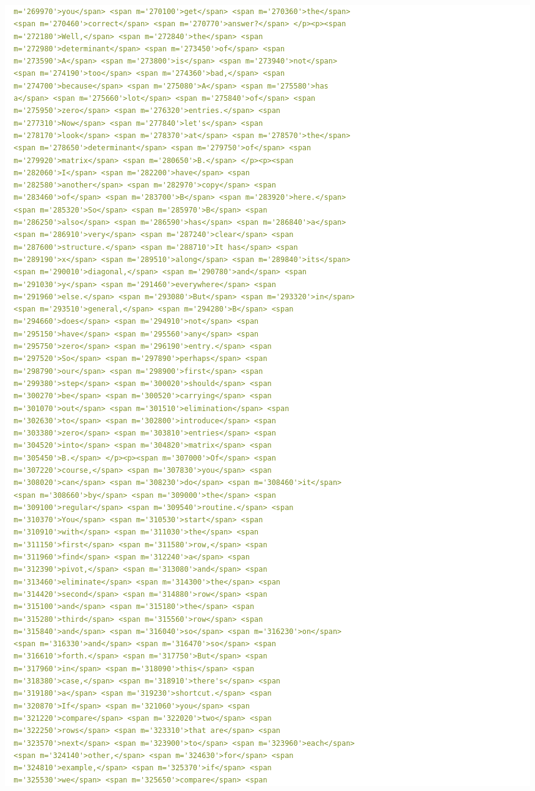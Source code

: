 ```yaml
  m='269970'>you</span> <span m='270100'>get</span> <span m='270360'>the</span>
  <span m='270460'>correct</span> <span m='270770'>answer?</span> </p><p><span
  m='272180'>Well,</span> <span m='272840'>the</span> <span
  m='272980'>determinant</span> <span m='273450'>of</span> <span
  m='273590'>A</span> <span m='273800'>is</span> <span m='273940'>not</span>
  <span m='274190'>too</span> <span m='274360'>bad,</span> <span
  m='274700'>because</span> <span m='275080'>A</span> <span m='275580'>has
  a</span> <span m='275660'>lot</span> <span m='275840'>of</span> <span
  m='275950'>zero</span> <span m='276320'>entries.</span> <span
  m='277310'>Now</span> <span m='277840'>let's</span> <span
  m='278170'>look</span> <span m='278370'>at</span> <span m='278570'>the</span>
  <span m='278650'>determinant</span> <span m='279750'>of</span> <span
  m='279920'>matrix</span> <span m='280650'>B.</span> </p><p><span
  m='282060'>I</span> <span m='282200'>have</span> <span
  m='282580'>another</span> <span m='282970'>copy</span> <span
  m='283460'>of</span> <span m='283700'>B</span> <span m='283920'>here.</span>
  <span m='285320'>So</span> <span m='285970'>B</span> <span
  m='286250'>also</span> <span m='286590'>has</span> <span m='286840'>a</span>
  <span m='286910'>very</span> <span m='287240'>clear</span> <span
  m='287600'>structure.</span> <span m='288710'>It has</span> <span
  m='289190'>x</span> <span m='289510'>along</span> <span m='289840'>its</span>
  <span m='290010'>diagonal,</span> <span m='290780'>and</span> <span
  m='291030'>y</span> <span m='291460'>everywhere</span> <span
  m='291960'>else.</span> <span m='293080'>But</span> <span m='293320'>in</span>
  <span m='293510'>general,</span> <span m='294280'>B</span> <span
  m='294660'>does</span> <span m='294910'>not</span> <span
  m='295150'>have</span> <span m='295560'>any</span> <span
  m='295750'>zero</span> <span m='296190'>entry.</span> <span
  m='297520'>So</span> <span m='297890'>perhaps</span> <span
  m='298790'>our</span> <span m='298900'>first</span> <span
  m='299380'>step</span> <span m='300020'>should</span> <span
  m='300270'>be</span> <span m='300520'>carrying</span> <span
  m='301070'>out</span> <span m='301510'>elimination</span> <span
  m='302630'>to</span> <span m='302800'>introduce</span> <span
  m='303380'>zero</span> <span m='303810'>entries</span> <span
  m='304520'>into</span> <span m='304820'>matrix</span> <span
  m='305450'>B.</span> </p><p><span m='307000'>Of</span> <span
  m='307220'>course,</span> <span m='307830'>you</span> <span
  m='308020'>can</span> <span m='308230'>do</span> <span m='308460'>it</span>
  <span m='308660'>by</span> <span m='309000'>the</span> <span
  m='309100'>regular</span> <span m='309540'>routine.</span> <span
  m='310370'>You</span> <span m='310530'>start</span> <span
  m='310910'>with</span> <span m='311030'>the</span> <span
  m='311150'>first</span> <span m='311580'>row,</span> <span
  m='311960'>find</span> <span m='312240'>a</span> <span
  m='312390'>pivot,</span> <span m='313080'>and</span> <span
  m='313460'>eliminate</span> <span m='314300'>the</span> <span
  m='314420'>second</span> <span m='314880'>row</span> <span
  m='315100'>and</span> <span m='315180'>the</span> <span
  m='315280'>third</span> <span m='315560'>row</span> <span
  m='315840'>and</span> <span m='316040'>so</span> <span m='316230'>on</span>
  <span m='316330'>and</span> <span m='316470'>so</span> <span
  m='316610'>forth.</span> <span m='317750'>But</span> <span
  m='317960'>in</span> <span m='318090'>this</span> <span
  m='318380'>case,</span> <span m='318910'>there's</span> <span
  m='319180'>a</span> <span m='319230'>shortcut.</span> <span
  m='320870'>If</span> <span m='321060'>you</span> <span
  m='321220'>compare</span> <span m='322020'>two</span> <span
  m='322250'>rows</span> <span m='323310'>that are</span> <span
  m='323570'>next</span> <span m='323900'>to</span> <span m='323960'>each</span>
  <span m='324140'>other,</span> <span m='324630'>for</span> <span
  m='324810'>example,</span> <span m='325370'>if</span> <span
  m='325530'>we</span> <span m='325650'>compare</span> <span
```